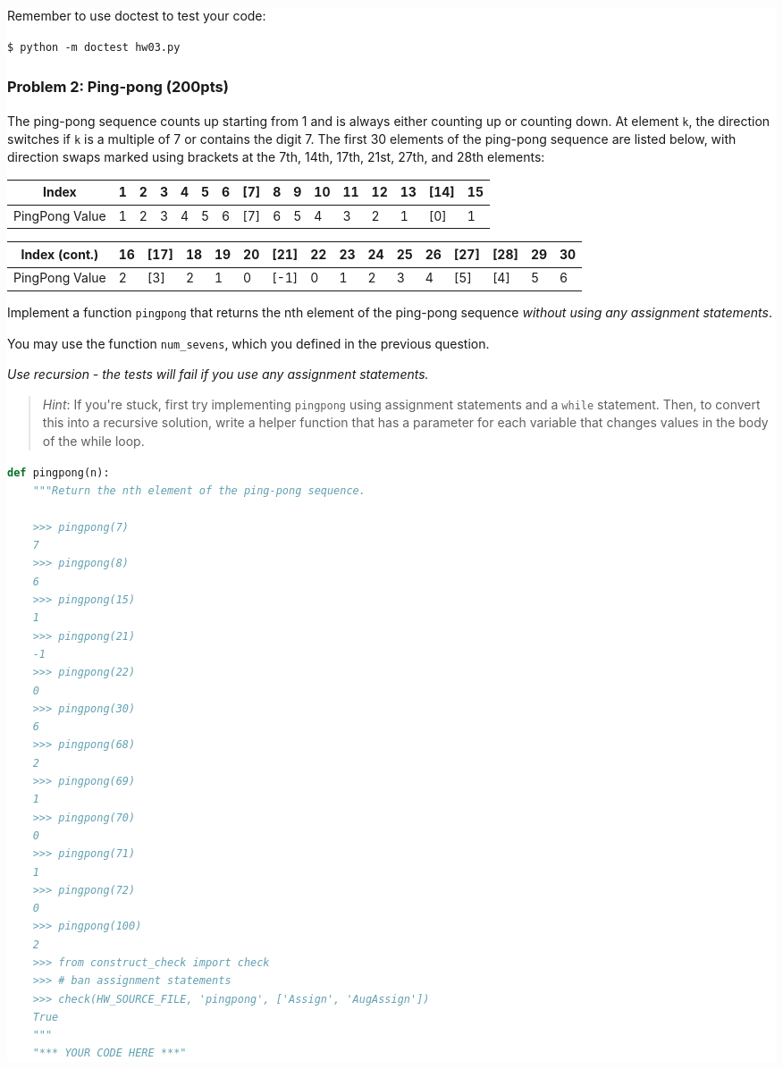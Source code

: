 ```python
```

Remember to use doctest to test your code:

    $ python -m doctest hw03.py

### Problem 2: Ping-pong (200pts)

The ping-pong sequence counts up starting from 1 and is always either counting up or counting down. At element `k`, the direction switches if `k` is a multiple of 7 or contains the digit 7. The first 30 elements of the ping-pong sequence are listed below, with direction swaps marked using brackets at the 7th, 14th, 17th, 21st, 27th, and 28th elements:

| **Index** | **1** | **2** | **3** | **4** | **5** | **6** | **[7]** | **8** | **9** | **10** | **11** | **12** | **13** | **[14]** | **15** |
| ----- | ----- | ----- | ----- | ----- | ----- | ----- | ----- | ----- | ----- | ----- | ----- | ----- | ----- | ----- | ----- |
| PingPong Value | 1 | 2 | 3 | 4 | 5 | 6 | [7] | 6 | 5 | 4 | 3 | 2 | 1 | [0] | 1 |

| **Index (cont.)** | **16** | **[17]** | **18** | **19** | **20** | **[21]** | **22** | **23** | **24** | **25** | **26** | **[27]** | **[28]** | **29** | **30** |
| ----- | ----- | ----- | ----- | ----- | ----- | ----- | ----- | ----- | ----- | ----- | ----- | ----- | ----- | ----- | ----- |
| PingPong Value | 2 | [3] | 2 | 1 | 0 | [-1] | 0 | 1 | 2 | 3 | 4 | [5] | [4] | 5 | 6 |

Implement a function `pingpong` that returns the nth element of the ping-pong sequence *without using any assignment statements*.

You may use the function `num_sevens`, which you defined in the previous question.

*Use recursion - the tests will fail if you use any assignment statements.*

>*Hint*: If you're stuck, first try implementing `pingpong` using assignment statements and a `while` statement. Then, to convert this into a recursive solution, write a helper function that has a parameter for each variable that changes values in the body of the while loop.

```python
def pingpong(n):
    """Return the nth element of the ping-pong sequence.

    >>> pingpong(7)
    7
    >>> pingpong(8)
    6
    >>> pingpong(15)
    1
    >>> pingpong(21)
    -1
    >>> pingpong(22)
    0
    >>> pingpong(30)
    6
    >>> pingpong(68)
    2
    >>> pingpong(69)
    1
    >>> pingpong(70)
    0
    >>> pingpong(71)
    1
    >>> pingpong(72)
    0
    >>> pingpong(100)
    2
    >>> from construct_check import check
    >>> # ban assignment statements
    >>> check(HW_SOURCE_FILE, 'pingpong', ['Assign', 'AugAssign'])
    True
    """
    "*** YOUR CODE HERE ***"
```